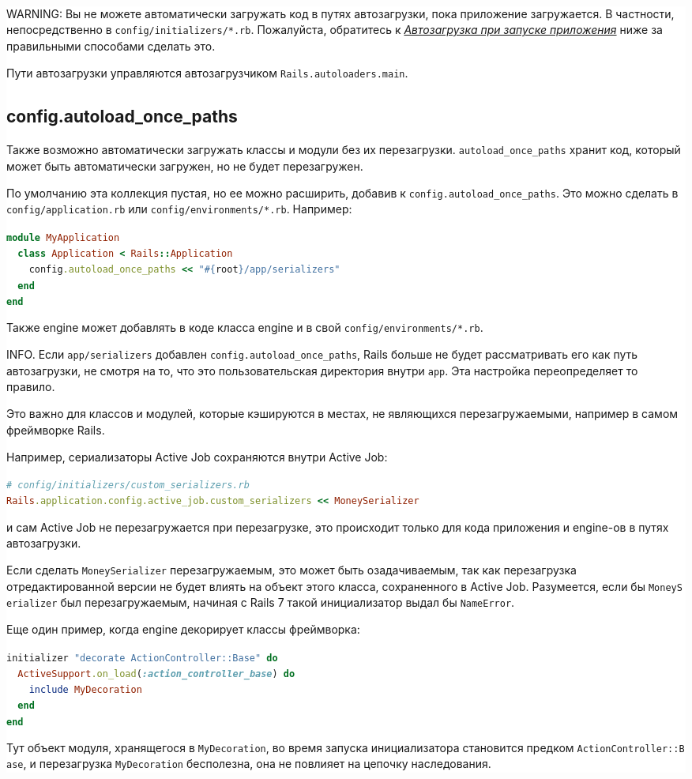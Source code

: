 WARNING: Вы не можете автоматически загружать код в путях автозагрузки, пока приложение загружается. В частности, непосредственно в `config/initializers/*.rb`. Пожалуйста, обратитесь к [_Автозагрузка при запуске приложения_](#autoloading-when-the-application-boots) ниже за правильными способами сделать это.

Пути автозагрузки управляются автозагрузчиком `Rails.autoloaders.main`.

config.autoload_once_paths
--------------------------

Также возможно автоматически загружать классы и модули без их перезагрузки. `autoload_once_paths` хранит код, который может быть автоматически загружен, но не будет перезагружен.

По умолчанию эта коллекция пустая, но ее можно расширить, добавив к `config.autoload_once_paths`. Это можно сделать в `config/application.rb` или `config/environments/*.rb`. Например:

```ruby
module MyApplication
  class Application < Rails::Application
    config.autoload_once_paths << "#{root}/app/serializers"
  end
end
```

Также engine может добавлять в коде класса engine и в свой `config/environments/*.rb`.

INFO. Если `app/serializers` добавлен `config.autoload_once_paths`, Rails больше не будет рассматривать его как путь автозагрузки, не смотря на то, что это пользовательская директория внутри `app`. Эта настройка переопределяет то правило.

Это важно для классов и модулей, которые кэшируются в местах, не являющихся перезагружаемыми, например в самом фреймворке Rails.

Например, сериализаторы Active Job сохраняются внутри Active Job:

```ruby
# config/initializers/custom_serializers.rb
Rails.application.config.active_job.custom_serializers << MoneySerializer
```

и сам Active Job не перезагружается при перезагрузке, это происходит только для кода приложения и engine-ов в путях автозагрузки.

Если сделать `MoneySerializer` перезагружаемым, это может быть озадачиваемым, так как перезагрузка отредактированной версии не будет влиять на объект этого класса, сохраненного в Active Job. Разумеется, если бы `MoneySerializer` был перезагружаемым, начиная с Rails 7 такой инициализатор выдал бы `NameError`.

Еще один пример, когда engine декорирует классы фреймворка:

```ruby
initializer "decorate ActionController::Base" do
  ActiveSupport.on_load(:action_controller_base) do
    include MyDecoration
  end
end
```

Тут объект модуля, хранящегося в `MyDecoration`, во время запуска инициализатора становится предком `ActionController::Base`, и перезагрузка `MyDecoration` бесполезна, она не повлияет на цепочку наследования.
